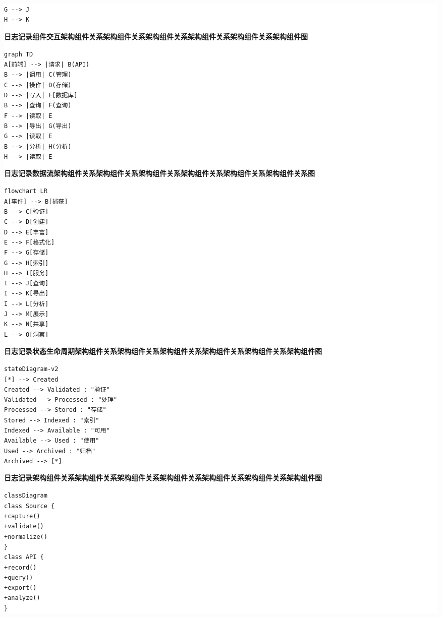 ```mermaid
G --> J
H --> K
```

**日志记录组件交互架构组件关系架构组件关系架构组件关系架构组件关系架构组件关系架构组件图**
```mermaid
graph TD
A[前端] --> |请求| B(API)
B --> |调用| C(管理)
C --> |操作| D(存储)
D --> |写入| E[数据库]
B --> |查询| F(查询)
F --> |读取| E
B --> |导出| G(导出)
G --> |读取| E
B --> |分析| H(分析)
H --> |读取| E
```

**日志记录数据流架构组件关系架构组件关系架构组件关系架构组件关系架构组件关系架构组件关系图**
```mermaid
flowchart LR
A[事件] --> B[捕获]
B --> C[验证]
C --> D[创建]
D --> E[丰富]
E --> F[格式化]
F --> G[存储]
G --> H[索引]
H --> I[服务]
I --> J[查询]
I --> K[导出]
I --> L[分析]
J --> M[展示]
K --> N[共享]
L --> O[洞察]
```

**日志记录状态生命周期架构组件关系架构组件关系架构组件关系架构组件关系架构组件关系架构组件图**
```mermaid
stateDiagram-v2
[*] --> Created
Created --> Validated : "验证"
Validated --> Processed : "处理"
Processed --> Stored : "存储"
Stored --> Indexed : "索引"
Indexed --> Available : "可用"
Available --> Used : "使用"
Used --> Archived : "归档"
Archived --> [*]
```

**日志记录架构组件关系架构组件关系架构组件关系架构组件关系架构组件关系架构组件关系架构组件图**
```mermaid
classDiagram
class Source {
+capture()
+validate()
+normalize()
}
class API {
+record()
+query()
+export()
+analyze()
}
```